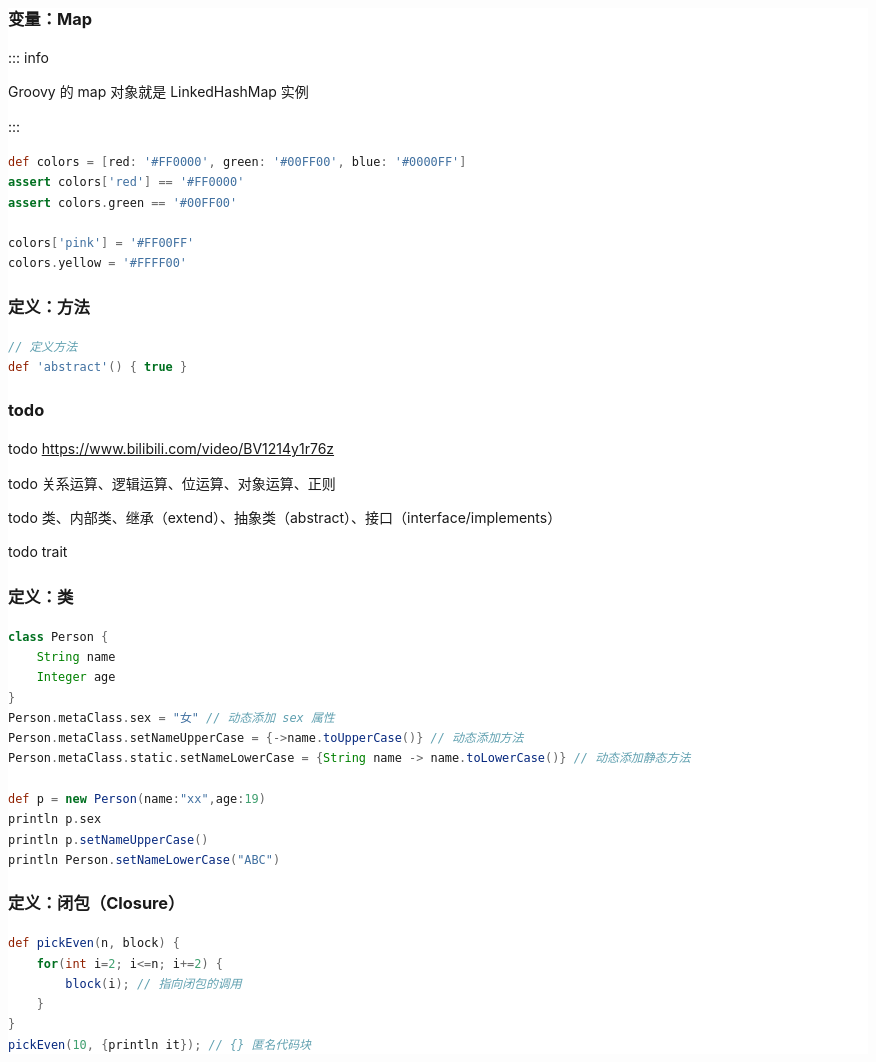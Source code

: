 ### 变量：Map

::: info

Groovy 的 map 对象就是 LinkedHashMap 实例

:::

```groovy
def colors = [red: '#FF0000', green: '#00FF00', blue: '#0000FF']
assert colors['red'] == '#FF0000'
assert colors.green == '#00FF00'

colors['pink'] = '#FF00FF'
colors.yellow = '#FFFF00'
```

### 定义：方法

```groovy
// 定义方法
def 'abstract'() { true }
```

### todo

todo https://www.bilibili.com/video/BV1214y1r76z

todo 关系运算、逻辑运算、位运算、对象运算、正则

todo 类、内部类、继承（extend）、抽象类（abstract）、接口（interface/implements）

todo trait

### 定义：类

```groovy
class Person {
    String name
    Integer age
}
Person.metaClass.sex = "女" // 动态添加 sex 属性
Person.metaClass.setNameUpperCase = {->name.toUpperCase()} // 动态添加方法
Person.metaClass.static.setNameLowerCase = {String name -> name.toLowerCase()} // 动态添加静态方法

def p = new Person(name:"xx",age:19)
println p.sex
println p.setNameUpperCase()
println Person.setNameLowerCase("ABC")
```

### 定义：闭包（Closure）

```groovy
def pickEven(n, block) {
    for(int i=2; i<=n; i+=2) {
        block(i); // 指向闭包的调用
    }
}
pickEven(10, {println it}); // {} 匿名代码块
```
